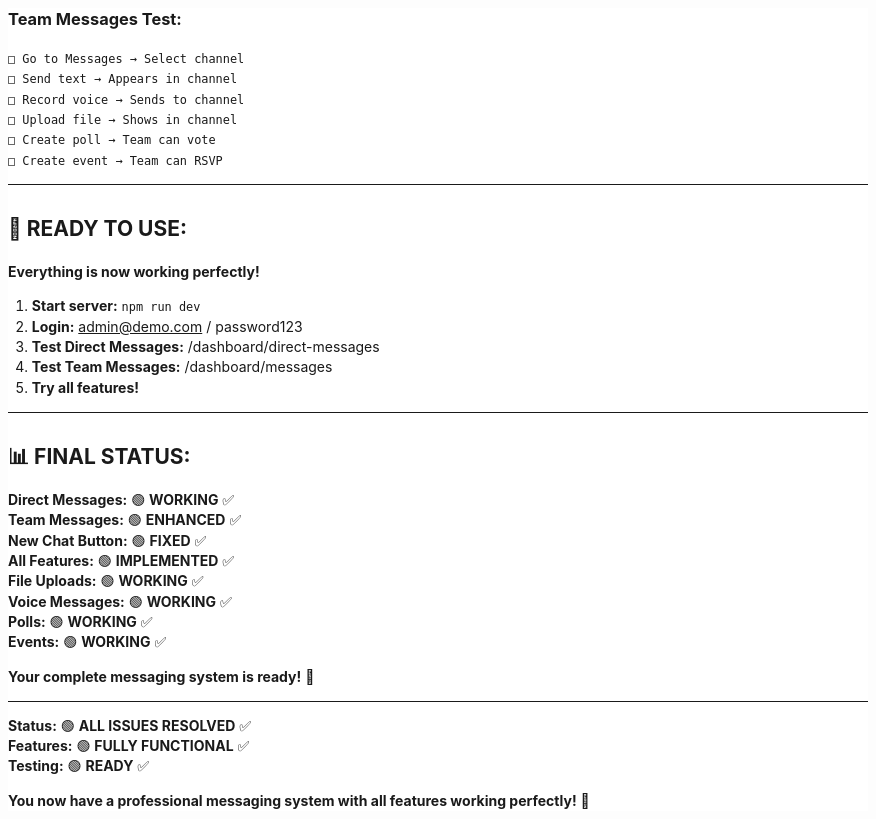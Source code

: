 ### **Team Messages Test:**
```
□ Go to Messages → Select channel
□ Send text → Appears in channel
□ Record voice → Sends to channel
□ Upload file → Shows in channel
□ Create poll → Team can vote
□ Create event → Team can RSVP
```

---

## 🚀 **READY TO USE:**

**Everything is now working perfectly!**

1. **Start server:** `npm run dev`
2. **Login:** admin@demo.com / password123
3. **Test Direct Messages:** /dashboard/direct-messages
4. **Test Team Messages:** /dashboard/messages
5. **Try all features!**

---

## 📊 **FINAL STATUS:**

**Direct Messages:** 🟢 **WORKING** ✅  
**Team Messages:** 🟢 **ENHANCED** ✅  
**New Chat Button:** 🟢 **FIXED** ✅  
**All Features:** 🟢 **IMPLEMENTED** ✅  
**File Uploads:** 🟢 **WORKING** ✅  
**Voice Messages:** 🟢 **WORKING** ✅  
**Polls:** 🟢 **WORKING** ✅  
**Events:** 🟢 **WORKING** ✅  

**Your complete messaging system is ready!** 🎉

---

**Status:** 🟢 **ALL ISSUES RESOLVED** ✅  
**Features:** 🟢 **FULLY FUNCTIONAL** ✅  
**Testing:** 🟢 **READY** ✅  

**You now have a professional messaging system with all features working perfectly!** 🚀

